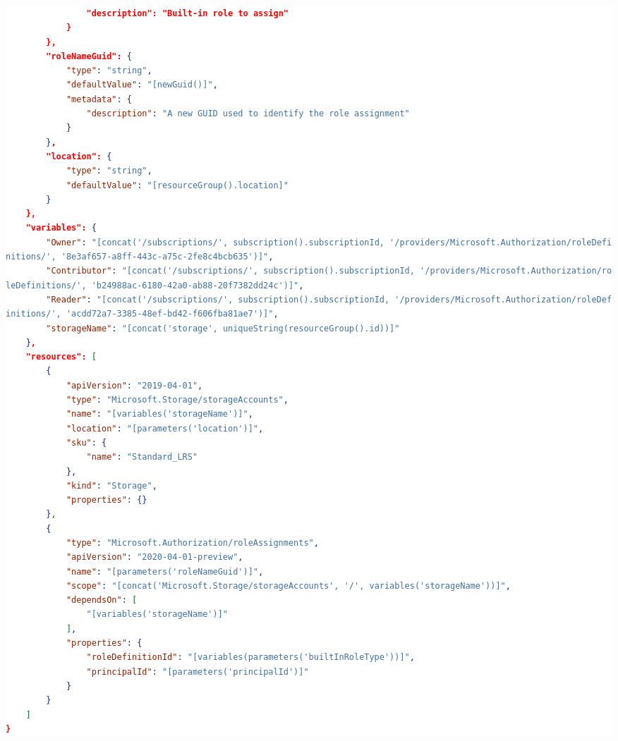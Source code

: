 ```json
                "description": "Built-in role to assign"
            }
        },
        "roleNameGuid": {
            "type": "string",
            "defaultValue": "[newGuid()]",
            "metadata": {
                "description": "A new GUID used to identify the role assignment"
            }
        },
        "location": {
            "type": "string",
            "defaultValue": "[resourceGroup().location]"
        }
    },
    "variables": {
        "Owner": "[concat('/subscriptions/', subscription().subscriptionId, '/providers/Microsoft.Authorization/roleDefinitions/', '8e3af657-a8ff-443c-a75c-2fe8c4bcb635')]",
        "Contributor": "[concat('/subscriptions/', subscription().subscriptionId, '/providers/Microsoft.Authorization/roleDefinitions/', 'b24988ac-6180-42a0-ab88-20f7382dd24c')]",
        "Reader": "[concat('/subscriptions/', subscription().subscriptionId, '/providers/Microsoft.Authorization/roleDefinitions/', 'acdd72a7-3385-48ef-bd42-f606fba81ae7')]",
        "storageName": "[concat('storage', uniqueString(resourceGroup().id))]"
    },
    "resources": [
        {
            "apiVersion": "2019-04-01",
            "type": "Microsoft.Storage/storageAccounts",
            "name": "[variables('storageName')]",
            "location": "[parameters('location')]",
            "sku": {
                "name": "Standard_LRS"
            },
            "kind": "Storage",
            "properties": {}
        },
        {
            "type": "Microsoft.Authorization/roleAssignments",
            "apiVersion": "2020-04-01-preview",
            "name": "[parameters('roleNameGuid')]",
            "scope": "[concat('Microsoft.Storage/storageAccounts', '/', variables('storageName'))]",
            "dependsOn": [
                "[variables('storageName')]"
            ],
            "properties": {
                "roleDefinitionId": "[variables(parameters('builtInRoleType'))]",
                "principalId": "[parameters('principalId')]"
            }
        }
    ]
}
```
